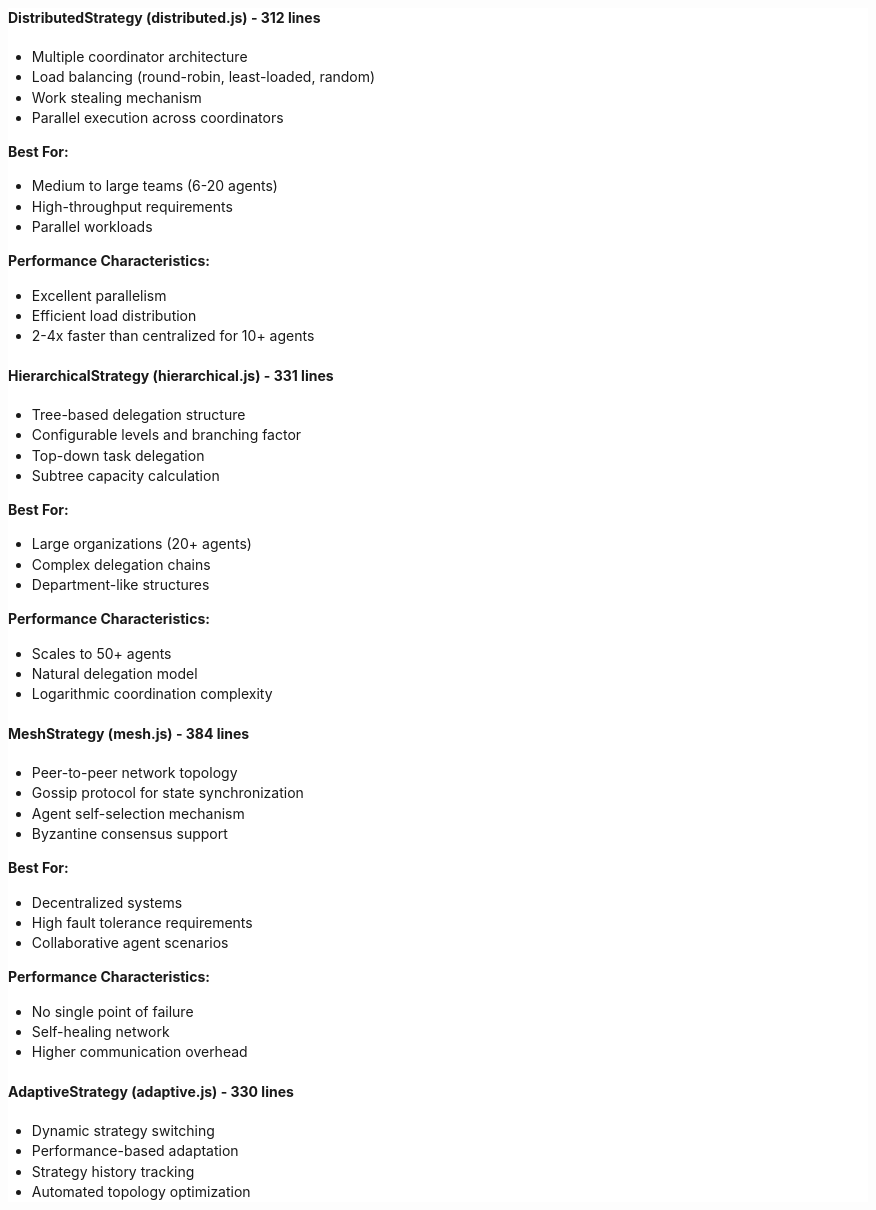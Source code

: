 #### DistributedStrategy (distributed.js) - 312 lines
- Multiple coordinator architecture
- Load balancing (round-robin, least-loaded, random)
- Work stealing mechanism
- Parallel execution across coordinators

**Best For:**
- Medium to large teams (6-20 agents)
- High-throughput requirements
- Parallel workloads

**Performance Characteristics:**
- Excellent parallelism
- Efficient load distribution
- 2-4x faster than centralized for 10+ agents

#### HierarchicalStrategy (hierarchical.js) - 331 lines
- Tree-based delegation structure
- Configurable levels and branching factor
- Top-down task delegation
- Subtree capacity calculation

**Best For:**
- Large organizations (20+ agents)
- Complex delegation chains
- Department-like structures

**Performance Characteristics:**
- Scales to 50+ agents
- Natural delegation model
- Logarithmic coordination complexity

#### MeshStrategy (mesh.js) - 384 lines
- Peer-to-peer network topology
- Gossip protocol for state synchronization
- Agent self-selection mechanism
- Byzantine consensus support

**Best For:**
- Decentralized systems
- High fault tolerance requirements
- Collaborative agent scenarios

**Performance Characteristics:**
- No single point of failure
- Self-healing network
- Higher communication overhead

#### AdaptiveStrategy (adaptive.js) - 330 lines
- Dynamic strategy switching
- Performance-based adaptation
- Strategy history tracking
- Automated topology optimization
